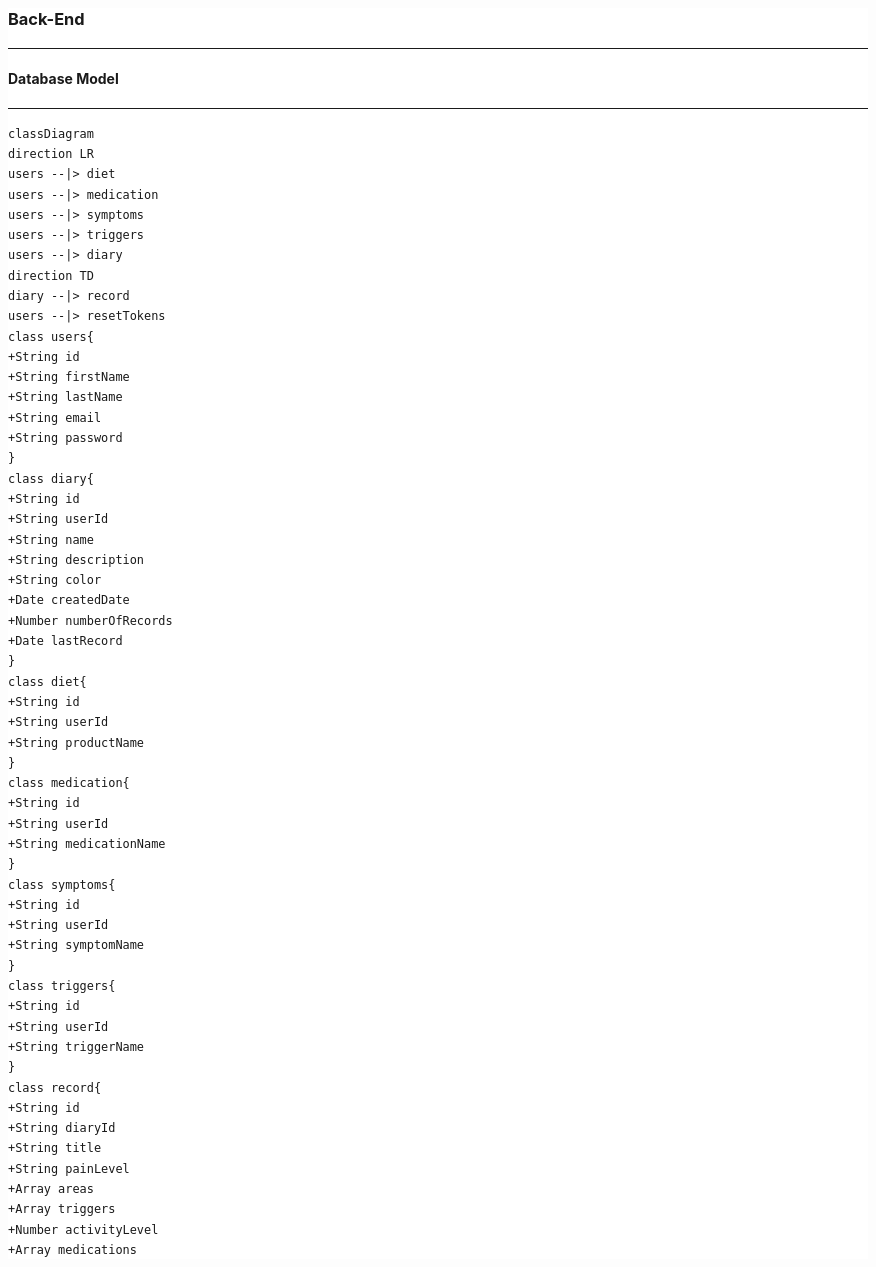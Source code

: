 
### Back-End
---
#### Database Model
---

```mermaid
classDiagram
direction LR
users --|> diet
users --|> medication
users --|> symptoms
users --|> triggers
users --|> diary
direction TD
diary --|> record
users --|> resetTokens
class users{
+String id
+String firstName
+String lastName
+String email
+String password
}
class diary{
+String id
+String userId
+String name
+String description
+String color
+Date createdDate
+Number numberOfRecords
+Date lastRecord
}
class diet{
+String id
+String userId
+String productName
}
class medication{
+String id
+String userId
+String medicationName
}
class symptoms{
+String id
+String userId
+String symptomName
}
class triggers{
+String id
+String userId
+String triggerName
}
class record{
+String id
+String diaryId
+String title
+String painLevel
+Array areas
+Array triggers
+Number activityLevel
+Array medications
```